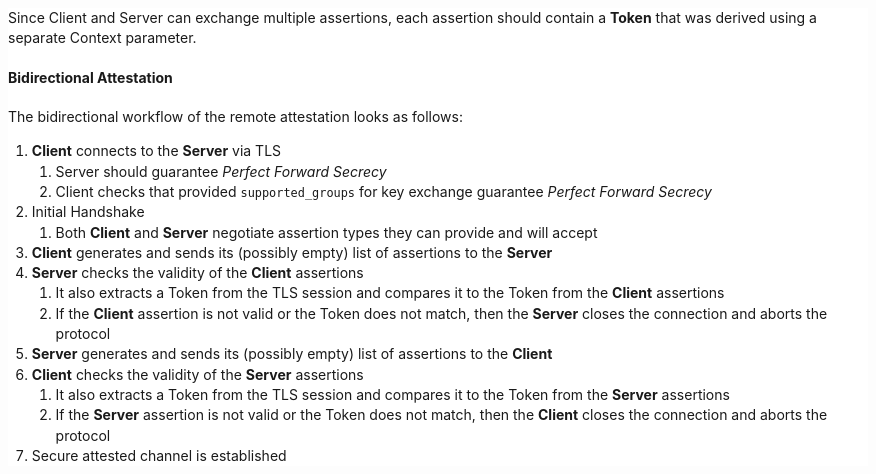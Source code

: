 Since Client and Server can exchange multiple assertions, each assertion should
contain a **Token** that was derived using a separate Context parameter.

#### Bidirectional Attestation

The bidirectional workflow of the remote attestation looks as follows:

1. **Client** connects to the **Server** via TLS
   1. Server should guarantee _Perfect Forward Secrecy_
   1. Client checks that provided `supported_groups` for key exchange guarantee
      _Perfect Forward Secrecy_
1. Initial Handshake
   1. Both **Client** and **Server** negotiate assertion types they can provide
      and will accept
1. **Client** generates and sends its (possibly empty) list of assertions to the
   **Server**
1. **Server** checks the validity of the **Client** assertions
   1. It also extracts a Token from the TLS session and compares it to the Token
      from the **Client** assertions
   1. If the **Client** assertion is not valid or the Token does not match, then
      the **Server** closes the connection and aborts the protocol
1. **Server** generates and sends its (possibly empty) list of assertions to the
   **Client**
1. **Client** checks the validity of the **Server** assertions
   1. It also extracts a Token from the TLS session and compares it to the Token
      from the **Server** assertions
   1. If the **Server** assertion is not valid or the Token does not match, then
      the **Client** closes the connection and aborts the protocol
1. Secure attested channel is established


